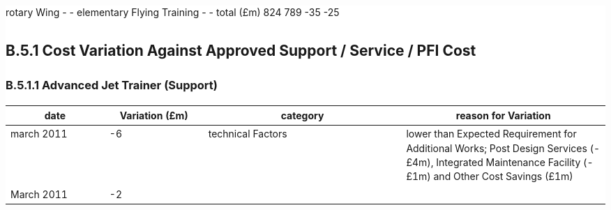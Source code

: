 </Tr>
<tr>
<td>rotary Wing</Td>
<td>-</Td>
<td>-</Td>
<td></Td>
<td></Td>
</Tr>
<tr>
<td>elementary Flying Training</Td>
<td>-</Td>
<td>-</Td>
<td></Td>
<td></Td>
</Tr>
<tr>
<td>total (£m)</Td>
<td>824</Td>
<td>789</Td>
<td>-35</Td>
<td>-25</Td>
</Tr>
</Tbody>
</Table>

## B.5.1 Cost Variation Against Approved Support / Service / PFI Cost

### B.5.1.1 Advanced Jet Trainer (Support)

<table>
<colgroup>
<col Style="Width: 16%" />
<col Style="Width: 16%" />
<col Style="Width: 32%" />
<col Style="Width: 33%" />
</Colgroup>
<thead>
<tr>
<th>date</Th>
<th>
Variation (£m)
</Th>
<th>category</Th>
<th>reason for Variation</Th>
</Tr>
</Thead>
<tbody>
<tr>
<td>march 2011</Td>
<td>-6</Td>
<td>technical Factors</Td>
<td>lower than Expected Requirement for Additional Works; Post Design Services (-£4m), Integrated Maintenance Facility (-
£1m) and Other Cost Savings (£1m)</Td>
</Tr>
<tr>
<td>
March 2011
</Td>
<td>
-2
</Td>